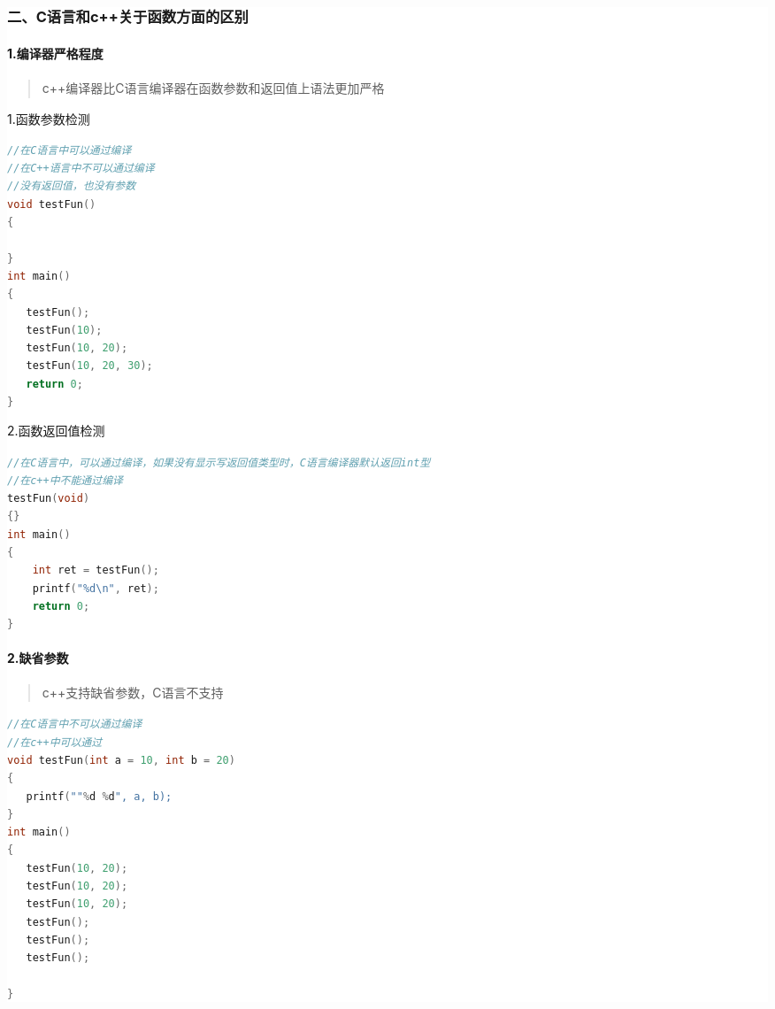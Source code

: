 ### 二、C语言和c++关于函数方面的区别

#### 1.编译器严格程度

> c++编译器比C语言编译器在函数参数和返回值上语法更加严格

1.函数参数检测

```c++
//在C语言中可以通过编译
//在C++语言中不可以通过编译
//没有返回值，也没有参数
void testFun()
{

}
int main()
{
   testFun();
   testFun(10);
   testFun(10, 20);
   testFun(10, 20, 30);
   return 0;
}
```

2.函数返回值检测

```c++
//在C语言中，可以通过编译，如果没有显示写返回值类型时，C语言编译器默认返回int型
//在c++中不能通过编译
testFun(void)
{}
int main()
{
    int ret = testFun();
    printf("%d\n", ret);
    return 0;
}
```

#### 2.缺省参数

> c++支持缺省参数，C语言不支持

```c++
//在C语言中不可以通过编译
//在c++中可以通过
void testFun(int a = 10, int b = 20)
{
   printf(""%d %d", a, b);
}
int main()
{
   testFun(10, 20);
   testFun(10, 20);
   testFun(10, 20);
   testFun();
   testFun();
   testFun();
    
}
```
